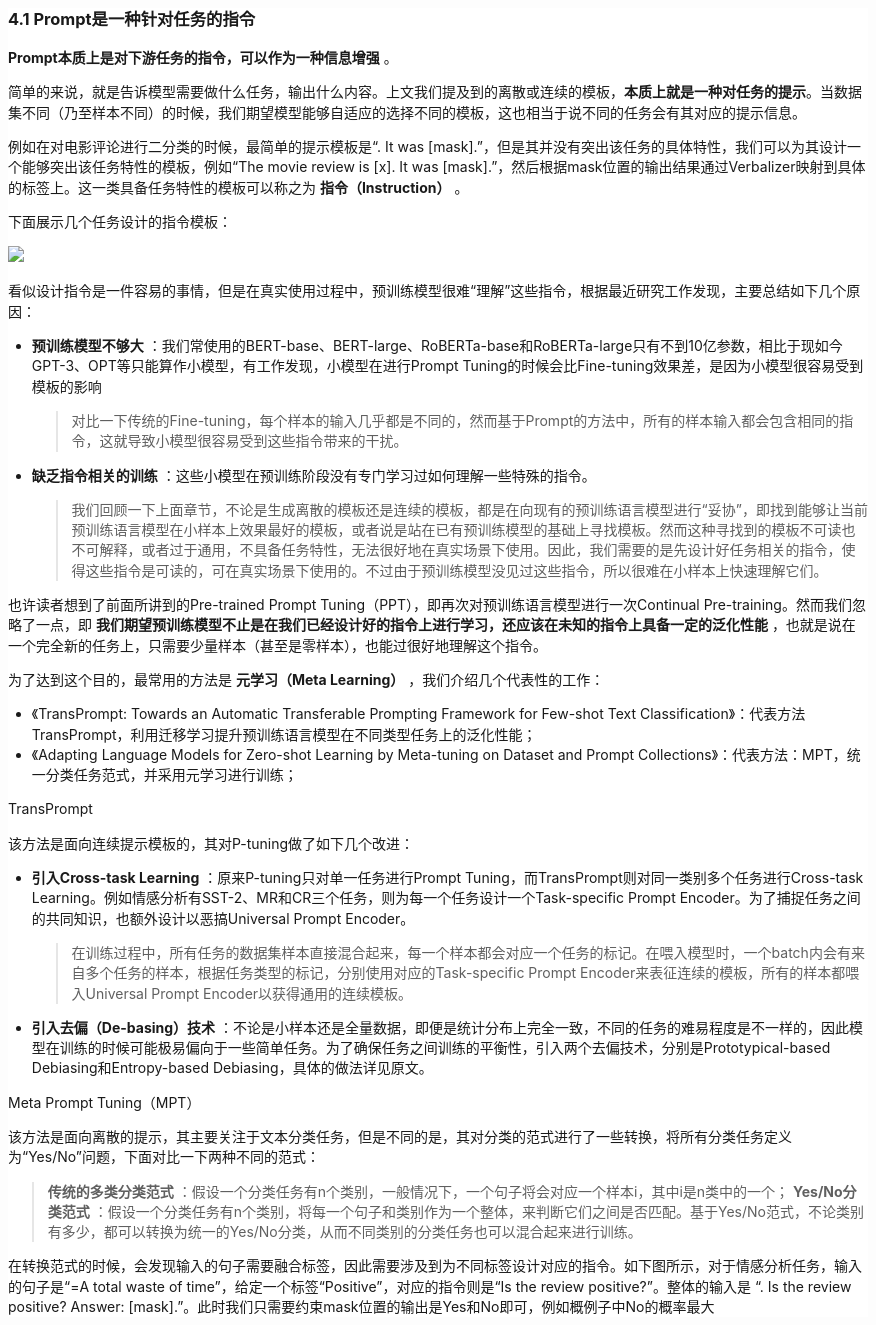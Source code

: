 ### 4.1 Prompt是一种针对任务的指令

**Prompt本质上是对下游任务的指令，可以作为一种信息增强** 。

简单的来说，就是告诉模型需要做什么任务，输出什么内容。上文我们提及到的离散或连续的模板，**本质上就是一种对任务的提示**。当数据集不同（乃至样本不同）的时候，我们期望模型能够自适应的选择不同的模板，这也相当于说不同的任务会有其对应的提示信息。

例如在对电影评论进行二分类的时候，最简单的提示模板是“. It was \[mask].”，但是其并没有突出该任务的具体特性，我们可以为其设计一个能够突出该任务特性的模板，例如“The movie review is \[x]. It was \[mask].”，然后根据mask位置的输出结果通过Verbalizer映射到具体的标签上。这一类具备任务特性的模板可以称之为 **指令（Instruction）** 。

下面展示几个任务设计的指令模板：

![](https://pic4.zhimg.com/80/v2-cfe3f9b533613081db7828b26b0cd6ff_720w.webp)

看似设计指令是一件容易的事情，但是在真实使用过程中，预训练模型很难“理解”这些指令，根据最近研究工作发现，主要总结如下几个原因：

-   **预训练模型不够大** ：我们常使用的BERT-base、BERT-large、RoBERTa-base和RoBERTa-large只有不到10亿参数，相比于现如今GPT-3、OPT等只能算作小模型，有工作发现，小模型在进行Prompt Tuning的时候会比Fine-tuning效果差，是因为小模型很容易受到模板的影响 &#x20;
    > 对比一下传统的Fine-tuning，每个样本的输入几乎都是不同的，然而基于Prompt的方法中，所有的样本输入都会包含相同的指令，这就导致小模型很容易受到这些指令带来的干扰。
-   **缺乏指令相关的训练** ：这些小模型在预训练阶段没有专门学习过如何理解一些特殊的指令。 &#x20;
    > 我们回顾一下上面章节，不论是生成离散的模板还是连续的模板，都是在向现有的预训练语言模型进行“妥协”，即找到能够让当前预训练语言模型在小样本上效果最好的模板，或者说是站在已有预训练模型的基础上寻找模板。然而这种寻找到的模板不可读也不可解释，或者过于通用，不具备任务特性，无法很好地在真实场景下使用。因此，我们需要的是先设计好任务相关的指令，使得这些指令是可读的，可在真实场景下使用的。不过由于预训练模型没见过这些指令，所以很难在小样本上快速理解它们。

也许读者想到了前面所讲到的Pre-trained Prompt Tuning（PPT），即再次对预训练语言模型进行一次Continual Pre-training。然而我们忽略了一点，即 **我们期望预训练模型不止是在我们已经设计好的指令上进行学习，还应该在未知的指令上具备一定的泛化性能** ，也就是说在一个完全新的任务上，只需要少量样本（甚至是零样本），也能过很好地理解这个指令。

为了达到这个目的，最常用的方法是 **元学习（Meta Learning）** ，我们介绍几个代表性的工作：

-   《TransPrompt: Towards an Automatic Transferable Prompting Framework for Few-shot Text Classification》：代表方法TransPrompt，利用迁移学习提升预训练语言模型在不同类型任务上的泛化性能； &#x20;
-   《Adapting Language Models for Zero-shot Learning by Meta-tuning on Dataset and Prompt Collections》：代表方法：MPT，统一分类任务范式，并采用元学习进行训练； &#x20;

TransPrompt

该方法是面向连续提示模板的，其对P-tuning做了如下几个改进：

-   **引入Cross-task Learning** ：原来P-tuning只对单一任务进行Prompt Tuning，而TransPrompt则对同一类别多个任务进行Cross-task Learning。例如情感分析有SST-2、MR和CR三个任务，则为每一个任务设计一个Task-specific Prompt Encoder。为了捕捉任务之间的共同知识，也额外设计以恶搞Universal Prompt Encoder。 &#x20;
    > 在训练过程中，所有任务的数据集样本直接混合起来，每一个样本都会对应一个任务的标记。在喂入模型时，一个batch内会有来自多个任务的样本，根据任务类型的标记，分别使用对应的Task-specific Prompt Encoder来表征连续的模板，所有的样本都喂入Universal Prompt Encoder以获得通用的连续模板。
-   **引入去偏（De-basing）技术** ：不论是小样本还是全量数据，即便是统计分布上完全一致，不同的任务的难易程度是不一样的，因此模型在训练的时候可能极易偏向于一些简单任务。为了确保任务之间训练的平衡性，引入两个去偏技术，分别是Prototypical-based Debiasing和Entropy-based Debiasing，具体的做法详见原文。 &#x20;

Meta Prompt Tuning（MPT）

该方法是面向离散的提示，其主要关注于文本分类任务，但是不同的是，其对分类的范式进行了一些转换，将所有分类任务定义为“Yes/No”问题，下面对比一下两种不同的范式：

> **传统的多类分类范式** ：假设一个分类任务有n个类别，一般情况下，一个句子将会对应一个样本i，其中i是n类中的一个； **Yes/No分类范式** ：假设一个分类任务有n个类别，将每一个句子和类别作为一个整体，来判断它们之间是否匹配。基于Yes/No范式，不论类别有多少，都可以转换为统一的Yes/No分类，从而不同类别的分类任务也可以混合起来进行训练。

在转换范式的时候，会发现输入的句子需要融合标签，因此需要涉及到为不同标签设计对应的指令。如下图所示，对于情感分析任务，输入的句子是“=A total waste of time”，给定一个标签“Positive”，对应的指令则是“Is the review positive?”。整体的输入是 “. Is the review positive? Answer: \[mask].”。此时我们只需要约束mask位置的输出是Yes和No即可，例如概例子中No的概率最大
